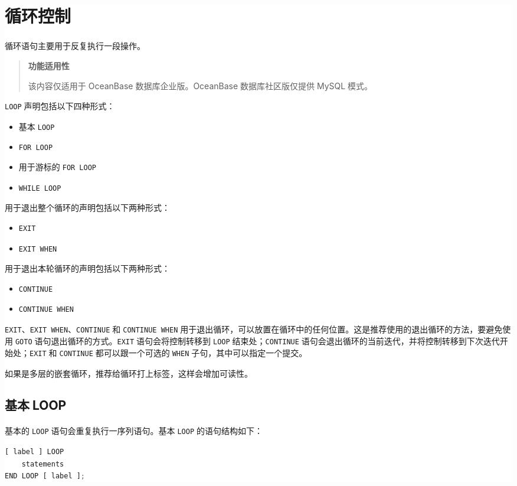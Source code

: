 循环控制 
=========================

循环语句主要用于反复执行一段操作。

>**功能适用性**
>
>该内容仅适用于 OceanBase 数据库企业版。OceanBase 数据库社区版仅提供 MySQL 模式。

`LOOP` 声明包括以下四种形式：

* 基本 `LOOP`

  

* `FOR LOOP`

  

* 用于游标的 `FOR LOOP`

  

* `WHILE LOOP`

  




用于退出整个循环的声明包括以下两种形式：

* `EXIT`

  

* `EXIT WHEN`

  




用于退出本轮循环的声明包括以下两种形式：

* `CONTINUE`

  

* `CONTINUE WHEN`

  




`EXIT`、`EXIT WHEN`、`CONTINUE` 和 `CONTINUE WHEN` 用于退出循环，可以放置在循环中的任何位置。这是推荐使用的退出循环的方法，要避免使用 `GOTO` 语句退出循环的方式。`EXIT` 语句会将控制转移到 `LOOP` 结束处；`CONTINUE` 语句会退出循环的当前迭代，并将控制转移到下次迭代开始处；`EXIT` 和 `CONTINUE` 都可以跟一个可选的 `WHEN` 子句，其中可以指定一个提交。

如果是多层的嵌套循环，推荐给循环打上标签，这样会增加可读性。

基本 LOOP 
----------------------------

基本的 `LOOP` 语句会重复执行一序列语句。基本 `LOOP` 的语句结构如下：

```javascript
[ label ] LOOP 
    statements
END LOOP [ label ];
```
